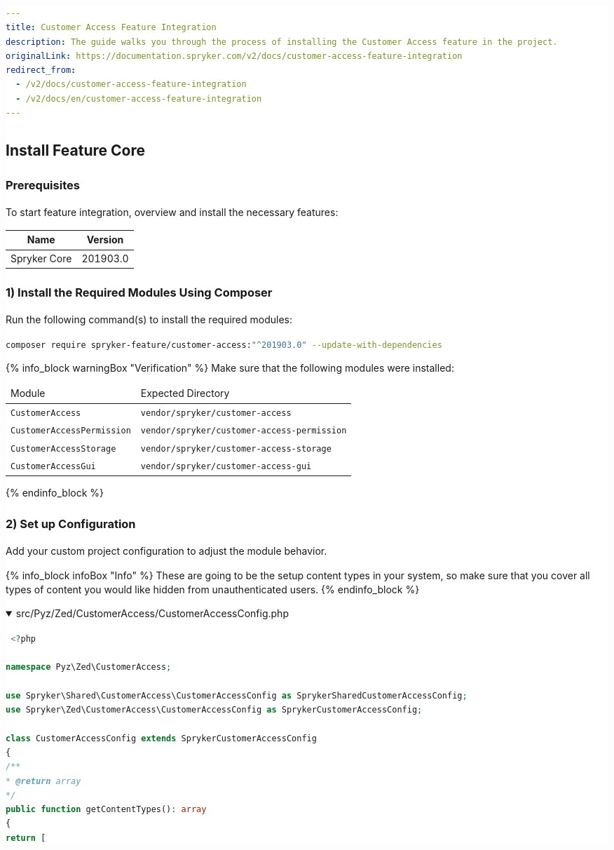 ```yaml
---
title: Customer Access Feature Integration
description: The guide walks you through the process of installing the Customer Access feature in the project.
originalLink: https://documentation.spryker.com/v2/docs/customer-access-feature-integration
redirect_from:
  - /v2/docs/customer-access-feature-integration
  - /v2/docs/en/customer-access-feature-integration
---
```


## Install Feature Core

### Prerequisites

To start feature integration, overview and install the necessary features:

| Name | Version |
|---|---|
| Spryker Core | 201903.0 |

### 1) Install the Required Modules Using Composer

Run the following command(s) to install the required modules:

```bash
composer require spryker-feature/customer-access:"^201903.0" --update-with-dependencies 
```

{% info_block warningBox "Verification" %}
Make sure that the following modules were installed:<table><thead><tr><td>Module</td><td>Expected Directory</td></tr></thead><tbody><tr><td>`CustomerAccess`</td><td>`vendor/spryker/customer-access`</td></tr><tr><td>`CustomerAccessPermission`</td><td>`vendor/spryker/customer-access-permission`</td></tr><tr><td>`CustomerAccessStorage`</td><td>`vendor/spryker/customer-access-storage`</td></tr><tr><td>`CustomerAccessGui`</td><td>`vendor/spryker/customer-access-gui`</td></tr></tbody></table>
{% endinfo_block %}

### 2) Set up Configuration

Add your custom project configuration to adjust the module behavior.

{% info_block infoBox "Info" %}
These are going to be the setup content types in your system, so make sure that you cover all types of content you would like hidden from unauthenticated users.
{% endinfo_block %}

<details open>
<summary> src/Pyz/Zed/CustomerAccess/CustomerAccessConfig.php</summary>

 ```php
  <?php

namespace Pyz\Zed\CustomerAccess;

use Spryker\Shared\CustomerAccess\CustomerAccessConfig as SprykerSharedCustomerAccessConfig;
use Spryker\Zed\CustomerAccess\CustomerAccessConfig as SprykerCustomerAccessConfig;

class CustomerAccessConfig extends SprykerCustomerAccessConfig
{
 /**
 * @return array
 */
 public function getContentTypes(): array
 {
 return [
 ```
